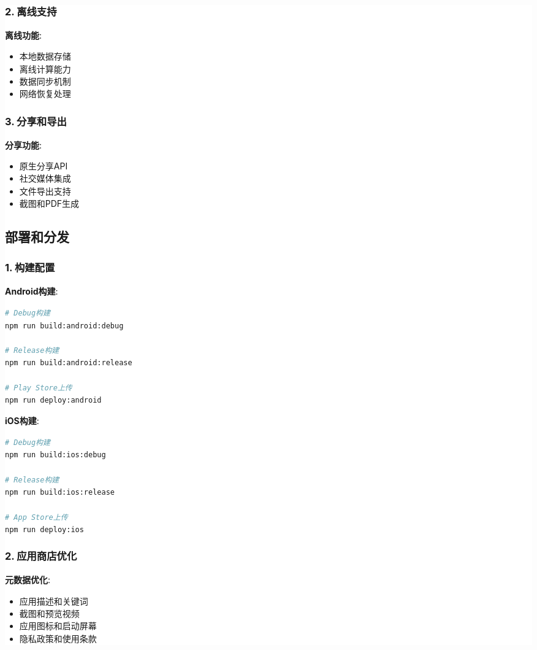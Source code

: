 ### 2. 离线支持

**离线功能**:
- 本地数据存储
- 离线计算能力
- 数据同步机制
- 网络恢复处理

### 3. 分享和导出

**分享功能**:
- 原生分享API
- 社交媒体集成
- 文件导出支持
- 截图和PDF生成

## 部署和分发

### 1. 构建配置

**Android构建**:
```bash
# Debug构建
npm run build:android:debug

# Release构建
npm run build:android:release

# Play Store上传
npm run deploy:android
```

**iOS构建**:
```bash
# Debug构建
npm run build:ios:debug

# Release构建
npm run build:ios:release

# App Store上传
npm run deploy:ios
```

### 2. 应用商店优化

**元数据优化**:
- 应用描述和关键词
- 截图和预览视频
- 应用图标和启动屏幕
- 隐私政策和使用条款
